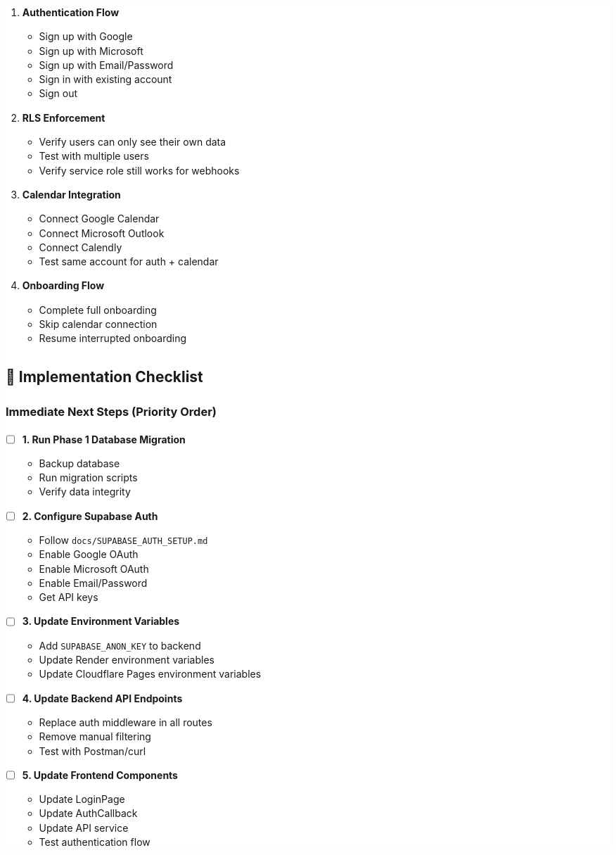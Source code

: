 1. **Authentication Flow**
   - Sign up with Google
   - Sign up with Microsoft
   - Sign up with Email/Password
   - Sign in with existing account
   - Sign out

2. **RLS Enforcement**
   - Verify users can only see their own data
   - Test with multiple users
   - Verify service role still works for webhooks

3. **Calendar Integration**
   - Connect Google Calendar
   - Connect Microsoft Outlook
   - Connect Calendly
   - Test same account for auth + calendar

4. **Onboarding Flow**
   - Complete full onboarding
   - Skip calendar connection
   - Resume interrupted onboarding

## 📝 Implementation Checklist

### Immediate Next Steps (Priority Order)

- [ ] **1. Run Phase 1 Database Migration**
  - Backup database
  - Run migration scripts
  - Verify data integrity

- [ ] **2. Configure Supabase Auth**
  - Follow `docs/SUPABASE_AUTH_SETUP.md`
  - Enable Google OAuth
  - Enable Microsoft OAuth
  - Enable Email/Password
  - Get API keys

- [ ] **3. Update Environment Variables**
  - Add `SUPABASE_ANON_KEY` to backend
  - Update Render environment variables
  - Update Cloudflare Pages environment variables

- [ ] **4. Update Backend API Endpoints**
  - Replace auth middleware in all routes
  - Remove manual filtering
  - Test with Postman/curl

- [ ] **5. Update Frontend Components**
  - Update LoginPage
  - Update AuthCallback
  - Update API service
  - Test authentication flow
